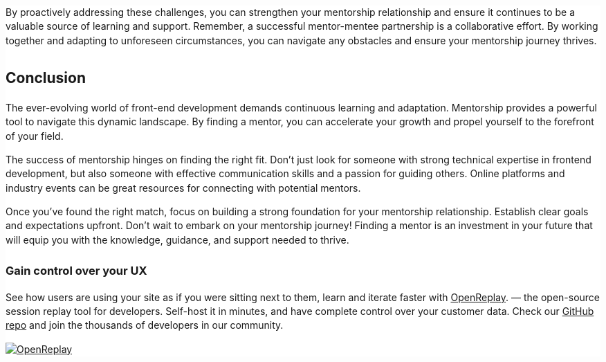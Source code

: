By proactively addressing these challenges, you can strengthen your mentorship relationship and ensure it continues to be a valuable source of learning and support. Remember, a successful mentor-mentee partnership is a collaborative effort. By working together and adapting to unforeseen circumstances, you can navigate any obstacles and ensure your mentorship journey thrives.

## Conclusion

The ever-evolving world of front-end development demands continuous learning and adaptation. Mentorship provides a powerful tool to navigate this dynamic landscape. By finding a mentor, you can accelerate your growth and propel yourself to the forefront of your field.

The success of mentorship hinges on finding the right fit. Don’t just look for someone with strong technical expertise in frontend development, but also someone with effective communication skills and a passion for guiding others. Online platforms and industry events can be great resources for connecting with potential mentors.

Once you’ve found the right match, focus on building a strong foundation for your mentorship relationship. Establish clear goals and expectations upfront. Don’t wait to embark on your mentorship journey! Finding a mentor is an investment in your future that will equip you with the knowledge, guidance, and support needed to thrive.

### Gain control over your UX

See how users are using your site as if you were sitting next to them, learn and iterate faster with [OpenReplay](https://openreplay.com/). — the open-source session replay tool for developers. Self-host it in minutes, and have complete control over your customer data. Check our [GitHub repo](https://github.com/openreplay/openreplay) and join the thousands of developers in our community.

[![OpenReplay](https://blog.openreplay.com/media/openreplay-git-hero.svg)](https://github.com/openreplay/openreplay)

